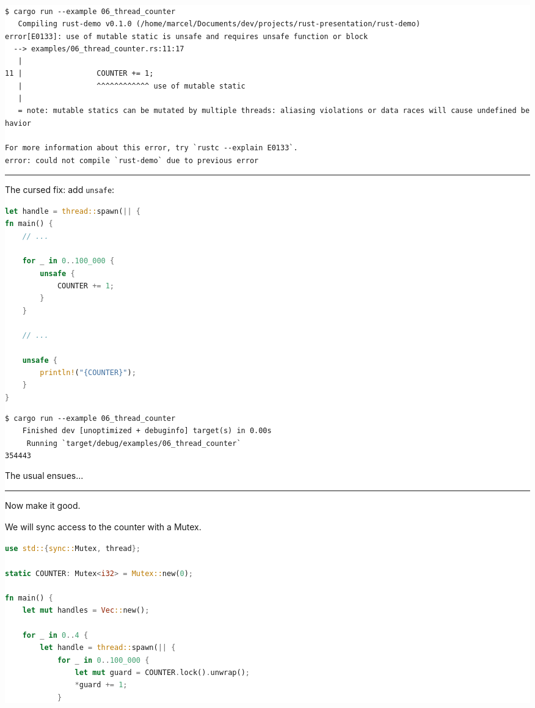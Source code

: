 ```plain
$ cargo run --example 06_thread_counter
   Compiling rust-demo v0.1.0 (/home/marcel/Documents/dev/projects/rust-presentation/rust-demo)
error[E0133]: use of mutable static is unsafe and requires unsafe function or block
  --> examples/06_thread_counter.rs:11:17
   |
11 |                 COUNTER += 1;
   |                 ^^^^^^^^^^^^ use of mutable static
   |
   = note: mutable statics can be mutated by multiple threads: aliasing violations or data races will cause undefined behavior

For more information about this error, try `rustc --explain E0133`.
error: could not compile `rust-demo` due to previous error
```

---

The cursed fix: add `unsafe`:

```rust
let handle = thread::spawn(|| {
fn main() {
    // ...

    for _ in 0..100_000 {
        unsafe {
            COUNTER += 1;
        }
    }

    // ...

    unsafe {
        println!("{COUNTER}");
    }
}

```

```plain
$ cargo run --example 06_thread_counter
    Finished dev [unoptimized + debuginfo] target(s) in 0.00s
     Running `target/debug/examples/06_thread_counter`
354443
```

The usual ensues...

---

Now make it good.

We will sync access to the counter with a Mutex.

```rust
use std::{sync::Mutex, thread};

static COUNTER: Mutex<i32> = Mutex::new(0);

fn main() {
    let mut handles = Vec::new();

    for _ in 0..4 {
        let handle = thread::spawn(|| {
            for _ in 0..100_000 {
                let mut guard = COUNTER.lock().unwrap();
                *guard += 1;
            }
```
